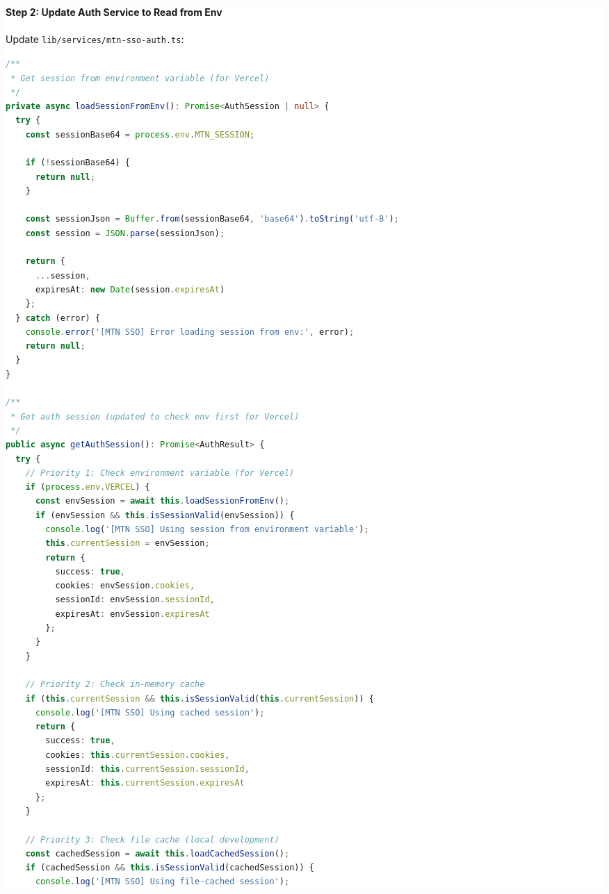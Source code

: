 #### Step 2: Update Auth Service to Read from Env

Update `lib/services/mtn-sso-auth.ts`:

```typescript
/**
 * Get session from environment variable (for Vercel)
 */
private async loadSessionFromEnv(): Promise<AuthSession | null> {
  try {
    const sessionBase64 = process.env.MTN_SESSION;

    if (!sessionBase64) {
      return null;
    }

    const sessionJson = Buffer.from(sessionBase64, 'base64').toString('utf-8');
    const session = JSON.parse(sessionJson);

    return {
      ...session,
      expiresAt: new Date(session.expiresAt)
    };
  } catch (error) {
    console.error('[MTN SSO] Error loading session from env:', error);
    return null;
  }
}

/**
 * Get auth session (updated to check env first for Vercel)
 */
public async getAuthSession(): Promise<AuthResult> {
  try {
    // Priority 1: Check environment variable (for Vercel)
    if (process.env.VERCEL) {
      const envSession = await this.loadSessionFromEnv();
      if (envSession && this.isSessionValid(envSession)) {
        console.log('[MTN SSO] Using session from environment variable');
        this.currentSession = envSession;
        return {
          success: true,
          cookies: envSession.cookies,
          sessionId: envSession.sessionId,
          expiresAt: envSession.expiresAt
        };
      }
    }

    // Priority 2: Check in-memory cache
    if (this.currentSession && this.isSessionValid(this.currentSession)) {
      console.log('[MTN SSO] Using cached session');
      return {
        success: true,
        cookies: this.currentSession.cookies,
        sessionId: this.currentSession.sessionId,
        expiresAt: this.currentSession.expiresAt
      };
    }

    // Priority 3: Check file cache (local development)
    const cachedSession = await this.loadCachedSession();
    if (cachedSession && this.isSessionValid(cachedSession)) {
      console.log('[MTN SSO] Using file-cached session');
```